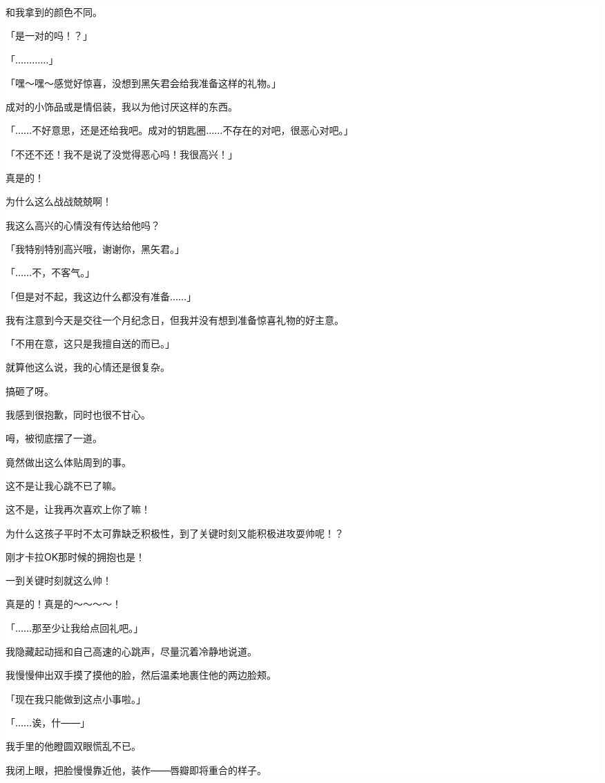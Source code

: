 和我拿到的颜色不同。

「是一对的吗！？」

「…………」

「嘿～嘿～感觉好惊喜，没想到黑矢君会给我准备这样的礼物。」

成对的小饰品或是情侣装，我以为他讨厌这样的东西。

「……不好意思，还是还给我吧。成对的钥匙圈……不存在的对吧，很恶心对吧。」

「不还不还！我不是说了没觉得恶心吗！我很高兴！」

真是的！

为什么这么战战兢兢啊！

我这么高兴的心情没有传达给他吗？

「我特别特别高兴哦，谢谢你，黑矢君。」

「……不，不客气。」

「但是对不起，我这边什么都没有准备……」

我有注意到今天是交往一个月纪念日，但我并没有想到准备惊喜礼物的好主意。

「不用在意，这只是我擅自送的而已。」

就算他这么说，我的心情还是很复杂。

搞砸了呀。

我感到很抱歉，同时也很不甘心。

呣，被彻底摆了一道。

竟然做出这么体贴周到的事。

这不是让我心跳不已了嘛。

这不是，让我再次喜欢上你了嘛！

为什么这孩子平时不太可靠缺乏积极性，到了关键时刻又能积极进攻耍帅呢！？

刚才卡拉OK那时候的拥抱也是！

一到关键时刻就这么帅！

真是的！真是的～～～～！

「……那至少让我给点回礼吧。」

我隐藏起动摇和自己高速的心跳声，尽量沉着冷静地说道。

我慢慢伸出双手摸了摸他的脸，然后温柔地裹住他的两边脸颊。

「现在我只能做到这点小事啦。」

「……诶，什——」

我手里的他瞪圆双眼慌乱不已。

我闭上眼，把脸慢慢靠近他，装作——唇瓣即将重合的样子。
